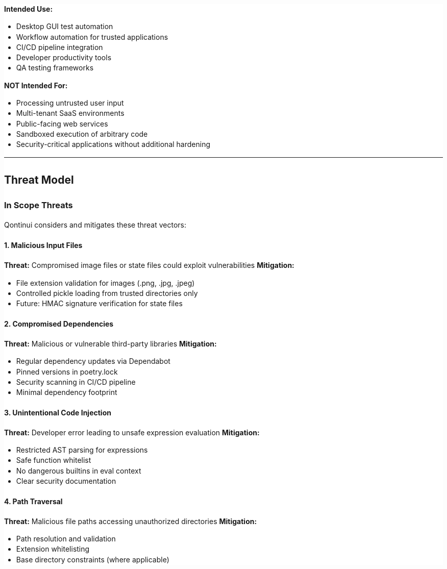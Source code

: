 **Intended Use:**
- Desktop GUI test automation
- Workflow automation for trusted applications
- CI/CD pipeline integration
- Developer productivity tools
- QA testing frameworks

**NOT Intended For:**
- Processing untrusted user input
- Multi-tenant SaaS environments
- Public-facing web services
- Sandboxed execution of arbitrary code
- Security-critical applications without additional hardening

---

## Threat Model

### In Scope Threats

Qontinui considers and mitigates these threat vectors:

#### 1. Malicious Input Files
**Threat:** Compromised image files or state files could exploit vulnerabilities
**Mitigation:**
- File extension validation for images (.png, .jpg, .jpeg)
- Controlled pickle loading from trusted directories only
- Future: HMAC signature verification for state files

#### 2. Compromised Dependencies
**Threat:** Malicious or vulnerable third-party libraries
**Mitigation:**
- Regular dependency updates via Dependabot
- Pinned versions in poetry.lock
- Security scanning in CI/CD pipeline
- Minimal dependency footprint

#### 3. Unintentional Code Injection
**Threat:** Developer error leading to unsafe expression evaluation
**Mitigation:**
- Restricted AST parsing for expressions
- Safe function whitelist
- No dangerous builtins in eval context
- Clear security documentation

#### 4. Path Traversal
**Threat:** Malicious file paths accessing unauthorized directories
**Mitigation:**
- Path resolution and validation
- Extension whitelisting
- Base directory constraints (where applicable)
